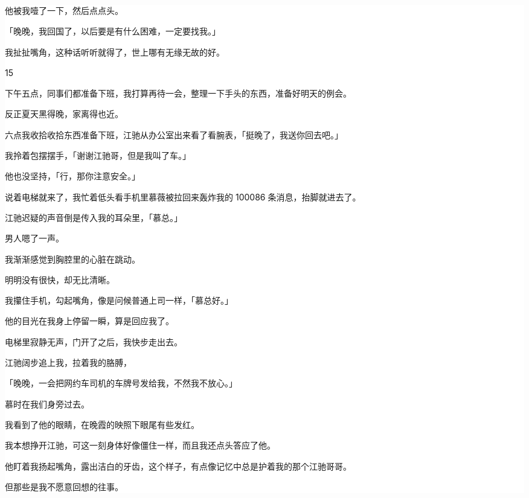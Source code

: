 
他被我噎了一下，然后点点头。


「晚晚，我回国了，以后要是有什么困难，一定要找我。」


我扯扯嘴角，这种话听听就得了，世上哪有无缘无故的好。


15


下午五点，同事们都准备下班，我打算再待一会，整理一下手头的东西，准备好明天的例会。


反正夏天黑得晚，家离得也近。


六点我收拾收拾东西准备下班，江驰从办公室出来看了看腕表，「挺晚了，我送你回去吧。」


我拎着包摆摆手，「谢谢江驰哥，但是我叫了车。」


他也没坚持，「行，那你注意安全。」


说着电梯就来了，我忙着低头看手机里慕薇被拉回来轰炸我的 100086 条消息，抬脚就进去了。


江驰迟疑的声音倒是传入我的耳朵里，「慕总。」


男人嗯了一声。


我渐渐感觉到胸腔里的心脏在跳动。


明明没有很快，却无比清晰。


我攥住手机，勾起嘴角，像是问候普通上司一样，「慕总好。」


他的目光在我身上停留一瞬，算是回应我了。


电梯里寂静无声，门开了之后，我快步走出去。


江驰阔步追上我，拉着我的胳膊，


「晚晚，一会把网约车司机的车牌号发给我，不然我不放心。」


慕时在我们身旁过去。


我看到了他的眼睛，在晚霞的映照下眼尾有些发红。


我本想挣开江驰，可这一刻身体好像僵住一样，而且我还点头答应了他。


他盯着我扬起嘴角，露出洁白的牙齿，这个样子，有点像记忆中总是护着我的那个江驰哥哥。


但那些是我不愿意回想的往事。

